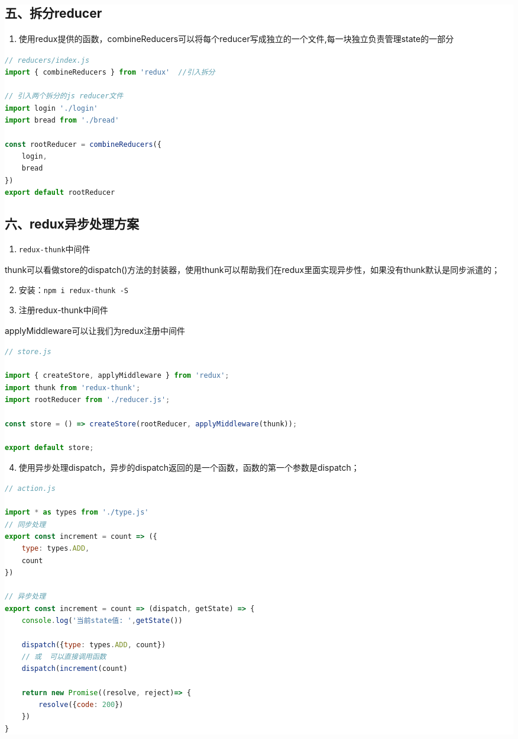 ## 五、拆分reducer

1. 使用redux提供的函数，combineReducers可以将每个reducer写成独立的一个文件,每一块独立负责管理state的一部分
```jsx
// reducers/index.js
import { combineReducers } from 'redux'  //引入拆分

// 引入两个拆分的js reducer文件
import login './login'
import bread from './bread'

const rootReducer = combineReducers({
    login,
    bread
})
export default rootReducer
```



## 六、redux异步处理方案

1. `redux-thunk`中间件

thunk可以看做store的dispatch()方法的封装器，使用thunk可以帮助我们在redux里面实现异步性，如果没有thunk默认是同步派遣的；

2. 安装：`npm i redux-thunk -S`

3. 注册redux-thunk中间件

applyMiddleware可以让我们为redux注册中间件
```jsx
// store.js

import { createStore, applyMiddleware } from 'redux';
import thunk from 'redux-thunk';
import rootReducer from './reducer.js';

const store = () => createStore(rootReducer, applyMiddleware(thunk));

export default store;
```
4. 使用异步处理dispatch，异步的dispatch返回的是一个函数，函数的第一个参数是dispatch；
```jsx
// action.js

import * as types from './type.js'
// 同步处理
export const increment = count => ({
    type: types.ADD,
    count
})

// 异步处理
export const increment = count => (dispatch, getState) => {
    console.log('当前state值: ',getState())

    dispatch({type: types.ADD, count})
    // 或  可以直接调用函数
    dispatch(increment(count)

    return new Promise((resolve, reject)=> {
        resolve({code: 200})
    })
}
```
